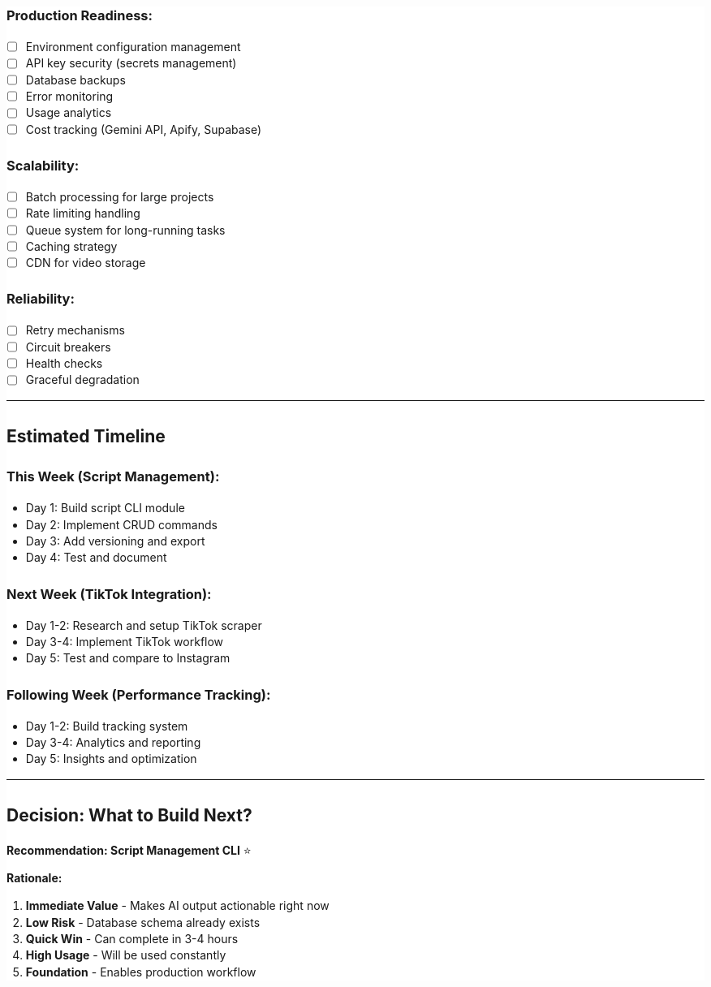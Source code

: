 ### Production Readiness:
- [ ] Environment configuration management
- [ ] API key security (secrets management)
- [ ] Database backups
- [ ] Error monitoring
- [ ] Usage analytics
- [ ] Cost tracking (Gemini API, Apify, Supabase)

### Scalability:
- [ ] Batch processing for large projects
- [ ] Rate limiting handling
- [ ] Queue system for long-running tasks
- [ ] Caching strategy
- [ ] CDN for video storage

### Reliability:
- [ ] Retry mechanisms
- [ ] Circuit breakers
- [ ] Health checks
- [ ] Graceful degradation

---

## Estimated Timeline

### This Week (Script Management):
- Day 1: Build script CLI module
- Day 2: Implement CRUD commands
- Day 3: Add versioning and export
- Day 4: Test and document

### Next Week (TikTok Integration):
- Day 1-2: Research and setup TikTok scraper
- Day 3-4: Implement TikTok workflow
- Day 5: Test and compare to Instagram

### Following Week (Performance Tracking):
- Day 1-2: Build tracking system
- Day 3-4: Analytics and reporting
- Day 5: Insights and optimization

---

## Decision: What to Build Next?

**Recommendation: Script Management CLI** ⭐

**Rationale:**
1. **Immediate Value** - Makes AI output actionable right now
2. **Low Risk** - Database schema already exists
3. **Quick Win** - Can complete in 3-4 hours
4. **High Usage** - Will be used constantly
5. **Foundation** - Enables production workflow
